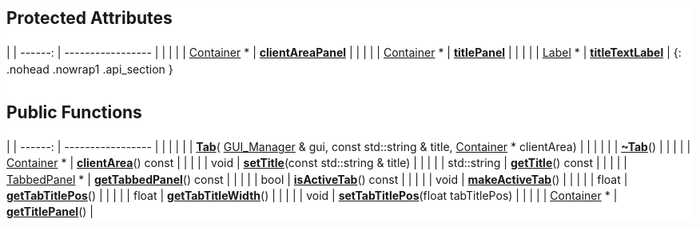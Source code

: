 
## Protected Attributes

|
| ------: | ----------------- |
|  | |
| [Container](classGUI_1_1Container) * | **[clientAreaPanel](#classGUI_1_1TabbedPanel_1_1Tab_1ad77321c05acf635130d3b4f8b4aca57c)**  |
|  | |
| [Container](classGUI_1_1Container) * | **[titlePanel](#classGUI_1_1TabbedPanel_1_1Tab_1acf57138f90c21d9f64106b7f8b77aa07)**  |
|  | |
| [Label](classGUI_1_1Label) * | **[titleTextLabel](#classGUI_1_1TabbedPanel_1_1Tab_1a0e79fdf94e1e08cc3edf3c6ebe7d2171)**  |
{: .nohead .nowrap1 .api_section }


## Public Functions

|
| ------: | ----------------- |
|  | |
|  | **[Tab](#classGUI_1_1TabbedPanel_1_1Tab_1acd49ea72c369b44c66137e68e0017215)**( [GUI_Manager](classGUI_1_1GUI%5F%5FManager) & gui, const std::string & title,  [Container](classGUI_1_1Container) * clientArea) |
|  | |
|  | **[~Tab](#classGUI_1_1TabbedPanel_1_1Tab_1a8082be192ea215822eaa5a050ba23265)**() |
|  | |
| [Container](classGUI_1_1Container) * | **[clientArea](#classGUI_1_1TabbedPanel_1_1Tab_1af70c709381ec0219711691027182e7ac)**() const |
|  | |
| void | **[setTitle](#classGUI_1_1TabbedPanel_1_1Tab_1a80948786ec1e75682f24fe5b5d8c65a4)**(const std::string & title) |
|  | |
| std::string | **[getTitle](#classGUI_1_1TabbedPanel_1_1Tab_1ae792d68dceb01173b5aa0d5c6ea35d7c)**() const |
|  | |
| [TabbedPanel](classGUI_1_1TabbedPanel) * | **[getTabbedPanel](#classGUI_1_1TabbedPanel_1_1Tab_1a70466fe8c53342f36812755c7b9c1263)**() const |
|  | |
| bool | **[isActiveTab](#classGUI_1_1TabbedPanel_1_1Tab_1a8cfa5457cf2ecd8a98dc8883e2fc2b19)**() const |
|  | |
| void | **[makeActiveTab](#classGUI_1_1TabbedPanel_1_1Tab_1a1739605beff6129d6195b0732e2d7386)**() |
|  | |
| float | **[getTabTitlePos](#classGUI_1_1TabbedPanel_1_1Tab_1a09fe638d6085989ae85b854e69555c25)**() |
|  | |
| float | **[getTabTitleWidth](#classGUI_1_1TabbedPanel_1_1Tab_1afbfcf2c17aa4b04d196ef12c8e5abaa7)**() |
|  | |
| void | **[setTabTitlePos](#classGUI_1_1TabbedPanel_1_1Tab_1ad5b80eb5cdd4fd4d30ae8c04845fcc66)**(float tabTitlePos) |
|  | |
| [Container](classGUI_1_1Container) * | **[getTitlePanel](#classGUI_1_1TabbedPanel_1_1Tab_1abfddd2cd553dc10b987d98ef67d4a3c2)**() |